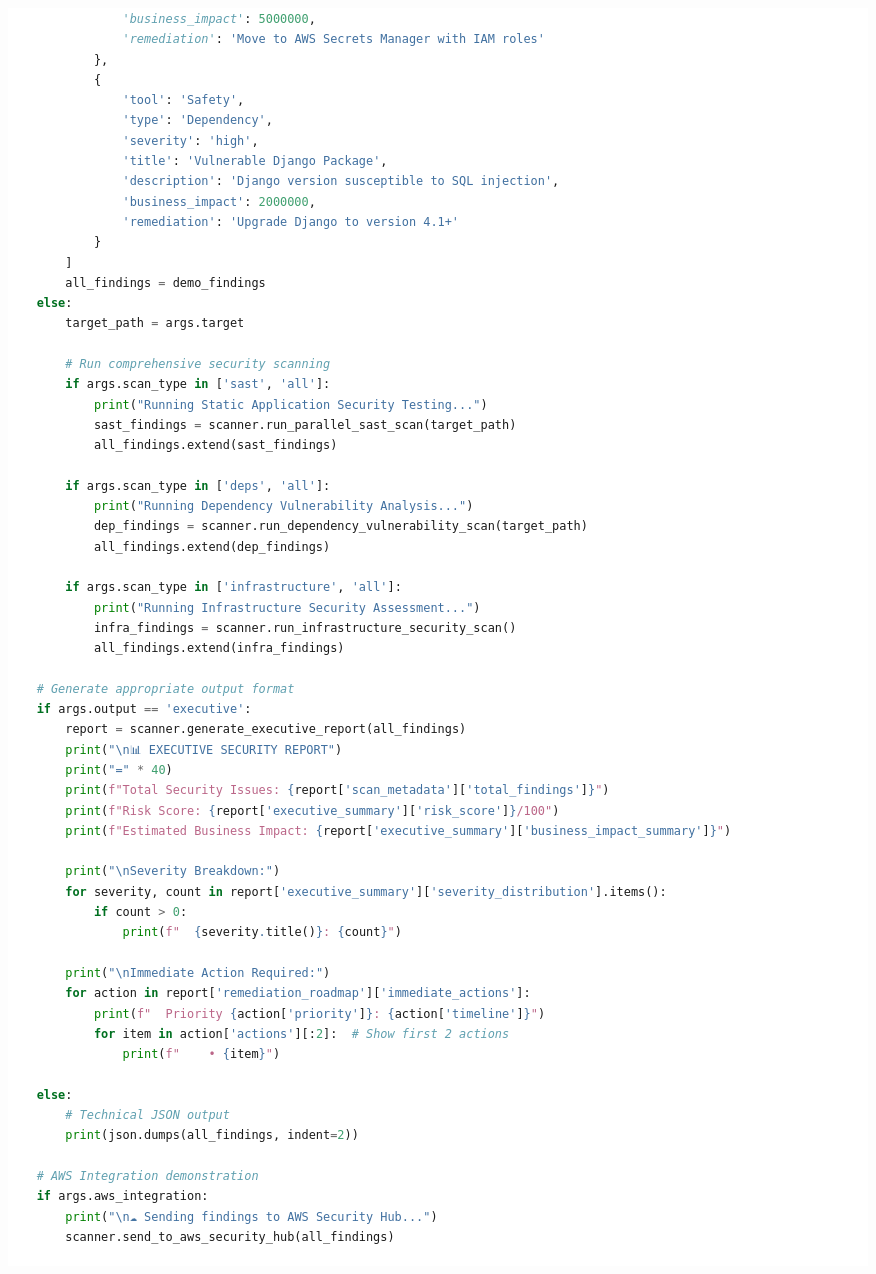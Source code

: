```python
                'business_impact': 5000000,
                'remediation': 'Move to AWS Secrets Manager with IAM roles'
            },
            {
                'tool': 'Safety',
                'type': 'Dependency',
                'severity': 'high',
                'title': 'Vulnerable Django Package',
                'description': 'Django version susceptible to SQL injection',
                'business_impact': 2000000,
                'remediation': 'Upgrade Django to version 4.1+'
            }
        ]
        all_findings = demo_findings
    else:
        target_path = args.target
        
        # Run comprehensive security scanning
        if args.scan_type in ['sast', 'all']:
            print("Running Static Application Security Testing...")
            sast_findings = scanner.run_parallel_sast_scan(target_path)
            all_findings.extend(sast_findings)
        
        if args.scan_type in ['deps', 'all']:
            print("Running Dependency Vulnerability Analysis...")
            dep_findings = scanner.run_dependency_vulnerability_scan(target_path)
            all_findings.extend(dep_findings)
        
        if args.scan_type in ['infrastructure', 'all']:
            print("Running Infrastructure Security Assessment...")
            infra_findings = scanner.run_infrastructure_security_scan()
            all_findings.extend(infra_findings)
    
    # Generate appropriate output format
    if args.output == 'executive':
        report = scanner.generate_executive_report(all_findings)
        print("\n📊 EXECUTIVE SECURITY REPORT")
        print("=" * 40)
        print(f"Total Security Issues: {report['scan_metadata']['total_findings']}")
        print(f"Risk Score: {report['executive_summary']['risk_score']}/100")
        print(f"Estimated Business Impact: {report['executive_summary']['business_impact_summary']}")
        
        print("\nSeverity Breakdown:")
        for severity, count in report['executive_summary']['severity_distribution'].items():
            if count > 0:
                print(f"  {severity.title()}: {count}")
        
        print("\nImmediate Action Required:")
        for action in report['remediation_roadmap']['immediate_actions']:
            print(f"  Priority {action['priority']}: {action['timeline']}")
            for item in action['actions'][:2]:  # Show first 2 actions
                print(f"    • {item}")
    
    else:
        # Technical JSON output
        print(json.dumps(all_findings, indent=2))
    
    # AWS Integration demonstration
    if args.aws_integration:
        print("\n☁️ Sending findings to AWS Security Hub...")
        scanner.send_to_aws_security_hub(all_findings)
    
```